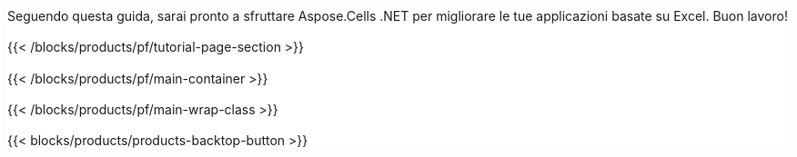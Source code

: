 Seguendo questa guida, sarai pronto a sfruttare Aspose.Cells .NET per migliorare le tue applicazioni basate su Excel. Buon lavoro!

{{< /blocks/products/pf/tutorial-page-section >}}

{{< /blocks/products/pf/main-container >}}

{{< /blocks/products/pf/main-wrap-class >}}

{{< blocks/products/products-backtop-button >}}